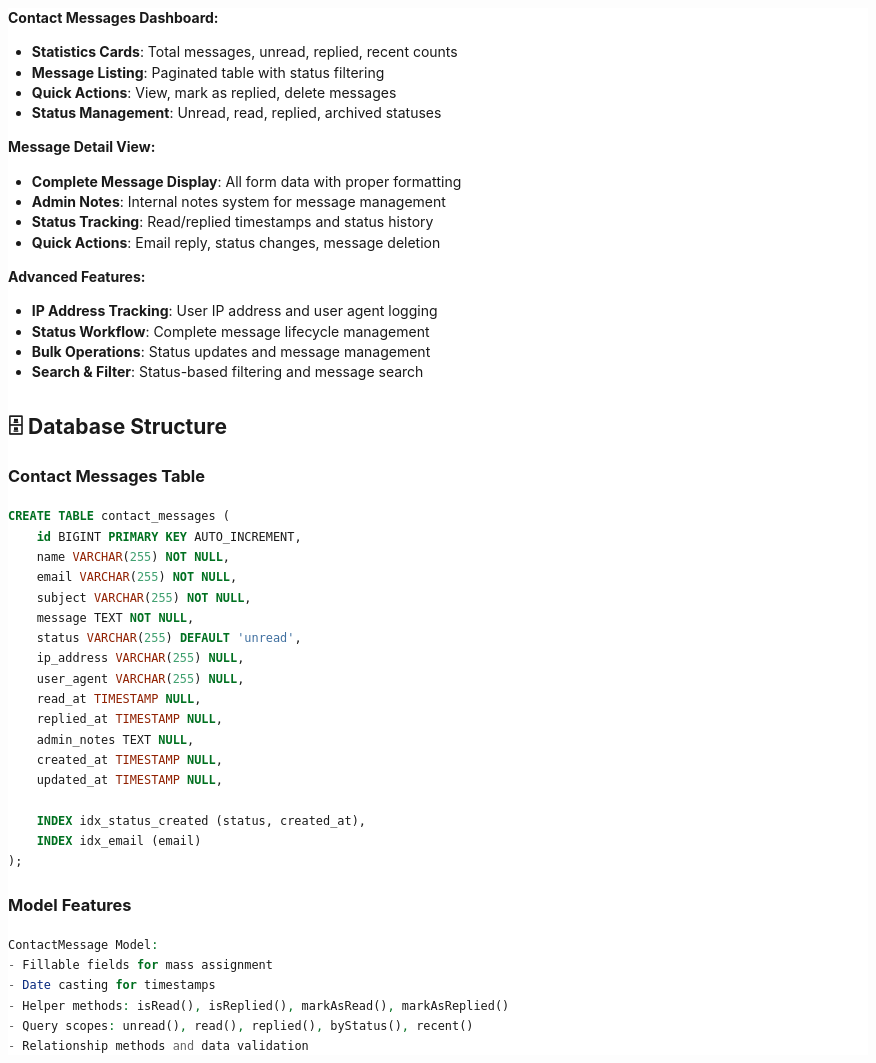 **Contact Messages Dashboard:**
- **Statistics Cards**: Total messages, unread, replied, recent counts
- **Message Listing**: Paginated table with status filtering
- **Quick Actions**: View, mark as replied, delete messages
- **Status Management**: Unread, read, replied, archived statuses

**Message Detail View:**
- **Complete Message Display**: All form data with proper formatting
- **Admin Notes**: Internal notes system for message management
- **Status Tracking**: Read/replied timestamps and status history
- **Quick Actions**: Email reply, status changes, message deletion

**Advanced Features:**
- **IP Address Tracking**: User IP address and user agent logging
- **Status Workflow**: Complete message lifecycle management
- **Bulk Operations**: Status updates and message management
- **Search & Filter**: Status-based filtering and message search

## 🗄️ Database Structure

### Contact Messages Table

```sql
CREATE TABLE contact_messages (
    id BIGINT PRIMARY KEY AUTO_INCREMENT,
    name VARCHAR(255) NOT NULL,
    email VARCHAR(255) NOT NULL,
    subject VARCHAR(255) NOT NULL,
    message TEXT NOT NULL,
    status VARCHAR(255) DEFAULT 'unread',
    ip_address VARCHAR(255) NULL,
    user_agent VARCHAR(255) NULL,
    read_at TIMESTAMP NULL,
    replied_at TIMESTAMP NULL,
    admin_notes TEXT NULL,
    created_at TIMESTAMP NULL,
    updated_at TIMESTAMP NULL,
    
    INDEX idx_status_created (status, created_at),
    INDEX idx_email (email)
);
```

### Model Features

```php
ContactMessage Model:
- Fillable fields for mass assignment
- Date casting for timestamps
- Helper methods: isRead(), isReplied(), markAsRead(), markAsReplied()
- Query scopes: unread(), read(), replied(), byStatus(), recent()
- Relationship methods and data validation
```
